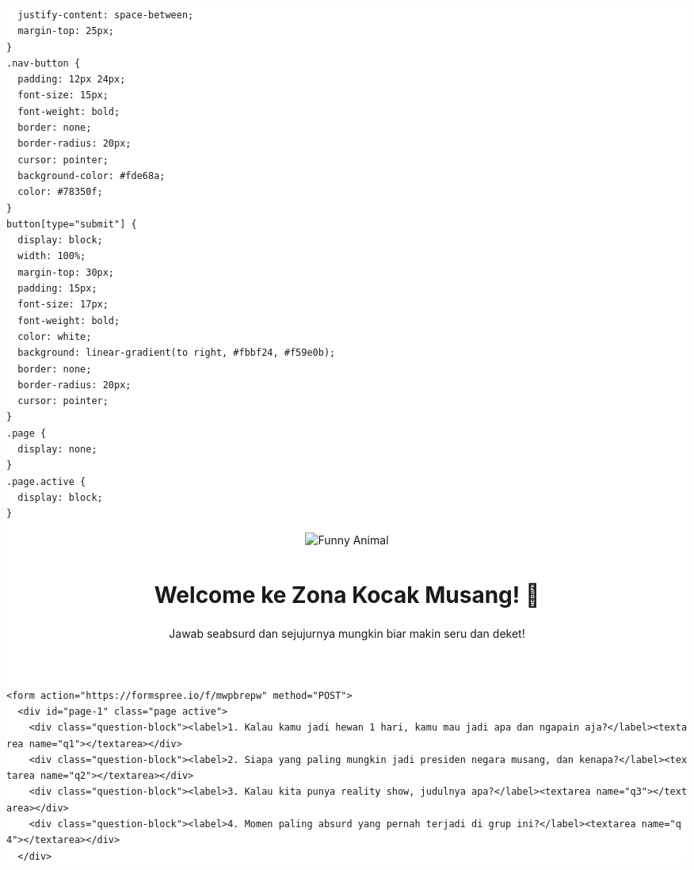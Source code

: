       justify-content: space-between;
      margin-top: 25px;
    }
    .nav-button {
      padding: 12px 24px;
      font-size: 15px;
      font-weight: bold;
      border: none;
      border-radius: 20px;
      cursor: pointer;
      background-color: #fde68a;
      color: #78350f;
    }
    button[type="submit"] {
      display: block;
      width: 100%;
      margin-top: 30px;
      padding: 15px;
      font-size: 17px;
      font-weight: bold;
      color: white;
      background: linear-gradient(to right, #fbbf24, #f59e0b);
      border: none;
      border-radius: 20px;
      cursor: pointer;
    }
    .page {
      display: none;
    }
    .page.active {
      display: block;
    }
  </style>
</head>
<body>
  <div class="container">
    <header>
      <img src="https://media.tenor.com/HL9i_cy3cvUAAAAi/funny-animal.gif" alt="Funny Animal" />
      <h1>Welcome ke Zona Kocak Musang! 🐾</h1>
      <p>Jawab seabsurd dan sejujurnya mungkin biar makin seru dan deket!</p>
    </header>

    <form action="https://formspree.io/f/mwpbrepw" method="POST">
      <div id="page-1" class="page active">
        <div class="question-block"><label>1. Kalau kamu jadi hewan 1 hari, kamu mau jadi apa dan ngapain aja?</label><textarea name="q1"></textarea></div>
        <div class="question-block"><label>2. Siapa yang paling mungkin jadi presiden negara musang, dan kenapa?</label><textarea name="q2"></textarea></div>
        <div class="question-block"><label>3. Kalau kita punya reality show, judulnya apa?</label><textarea name="q3"></textarea></div>
        <div class="question-block"><label>4. Momen paling absurd yang pernah terjadi di grup ini?</label><textarea name="q4"></textarea></div>
      </div>
